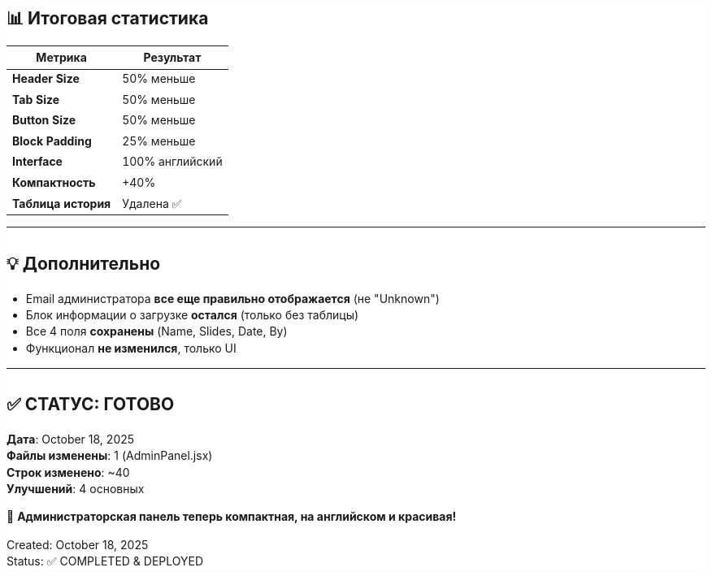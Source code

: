 ## 📊 Итоговая статистика

| Метрика | Результат |
|---------|-----------|
| **Header Size** | 50% меньше |
| **Tab Size** | 50% меньше |
| **Button Size** | 50% меньше |
| **Block Padding** | 25% меньше |
| **Interface** | 100% английский |
| **Компактность** | +40% |
| **Таблица история** | Удалена ✅ |

---

## 💡 Дополнительно

- Email администратора **все еще правильно отображается** (не "Unknown")
- Блок информации о загрузке **остался** (только без таблицы)
- Все 4 поля **сохранены** (Name, Slides, Date, By)
- Функционал **не изменился**, только UI

---

## ✅ СТАТУС: ГОТОВО

**Дата**: October 18, 2025  
**Файлы изменены**: 1 (AdminPanel.jsx)  
**Строк изменено**: ~40  
**Улучшений**: 4 основных

🎉 **Администраторская панель теперь компактная, на английском и красивая!**

Created: October 18, 2025  
Status: ✅ COMPLETED & DEPLOYED

